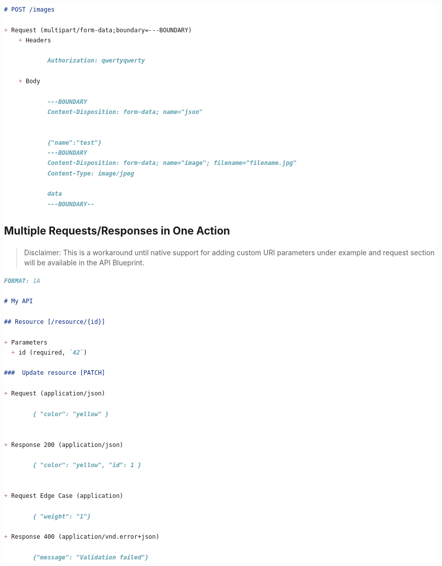 ```markdown
# POST /images

+ Request (multipart/form-data;boundary=---BOUNDARY)
    + Headers

            Authorization: qwertyqwerty

    + Body

            ---BOUNDARY
            Content-Disposition: form-data; name="json"


            {"name":"test"}
            ---BOUNDARY
            Content-Disposition: form-data; name="image"; filename="filename.jpg"
            Content-Type: image/jpeg

            data
            ---BOUNDARY--

```

## Multiple Requests/Responses in One Action

> Disclaimer: This is a workaround until native support for adding custom URI parameters under example and request section will be available in the API Blueprint.

```markdown
FORMAT: 1A

# My API

## Resource [/resource/{id}]

+ Parameters
  + id (required, `42`)

###  Update resource [PATCH]

+ Request (application/json)

        { "color": "yellow" }


+ Response 200 (application/json)

        { "color": "yellow", "id": 1 }


+ Request Edge Case (application)

        { "weight": "1"}

+ Response 400 (application/vnd.error+json)

        {"message": "Validation failed"}

```


[API Blueprint]: http://apiblueprint.org/
[test coverage]: https://coveralls.io/r/apiaryio/dredd?branch=master
[Travis CI]: https://travis-ci.org/
[Jenkins]: http://jenkins-ci.org/
[Gavel]: http://blog.apiary.io/2013/07/24/Bam-this-is-Gavel/
[behavior specification]: https://www.relishapp.com/apiary/gavel/docs
[vde]: https://github.com/apiaryio/dredd/blob/master/VirtualDevelopmentEnvironment.md
[issues]: https://github.com/apiaryio/dredd/issues?state=open
[Express.js]: http://expressjs.com/starter/hello-world.html
[CoffeeScript]: http://coffeescript.org